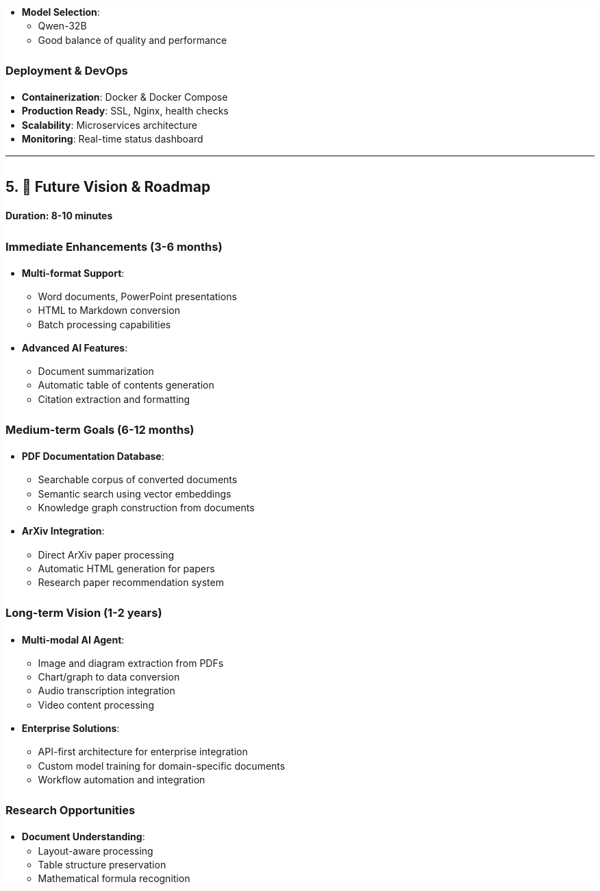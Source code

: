 - **Model Selection**:
  - Qwen-32B
  - Good balance of quality and performance

### Deployment & DevOps
- **Containerization**: Docker & Docker Compose
- **Production Ready**: SSL, Nginx, health checks
- **Scalability**: Microservices architecture
- **Monitoring**: Real-time status dashboard

---

## 5. 🚀 Future Vision & Roadmap
**Duration: 8-10 minutes**

### Immediate Enhancements (3-6 months)
- **Multi-format Support**: 
  - Word documents, PowerPoint presentations
  - HTML to Markdown conversion
  - Batch processing capabilities

- **Advanced AI Features**:
  - Document summarization
  - Automatic table of contents generation
  - Citation extraction and formatting

### Medium-term Goals (6-12 months)
- **PDF Documentation Database**:
  - Searchable corpus of converted documents
  - Semantic search using vector embeddings
  - Knowledge graph construction from documents

- **ArXiv Integration**:
  - Direct ArXiv paper processing
  - Automatic HTML generation for papers
  - Research paper recommendation system

### Long-term Vision (1-2 years)
- **Multi-modal AI Agent**:
  - Image and diagram extraction from PDFs
  - Chart/graph to data conversion
  - Audio transcription integration
  - Video content processing

- **Enterprise Solutions**:
  - API-first architecture for enterprise integration
  - Custom model training for domain-specific documents
  - Workflow automation and integration

### Research Opportunities
- **Document Understanding**:
  - Layout-aware processing
  - Table structure preservation
  - Mathematical formula recognition
